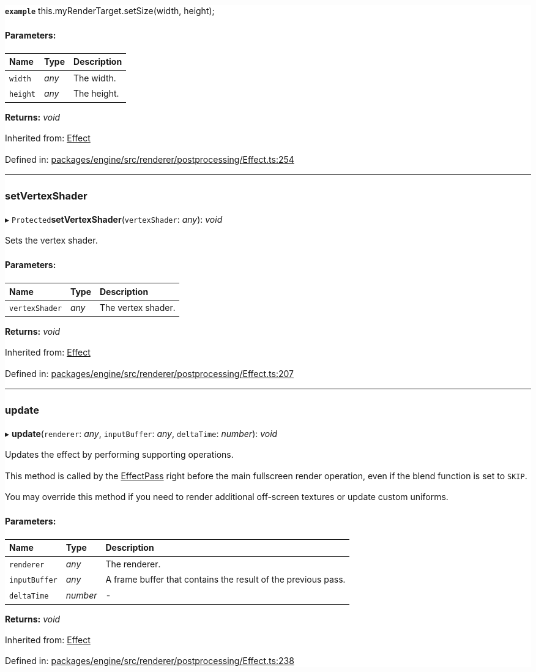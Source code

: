 **`example`** this.myRenderTarget.setSize(width, height);

#### Parameters:

Name | Type | Description |
:------ | :------ | :------ |
`width` | *any* | The width.   |
`height` | *any* | The height.   |

**Returns:** *void*

Inherited from: [Effect](renderer_postprocessing_effect.effect.md)

Defined in: [packages/engine/src/renderer/postprocessing/Effect.ts:254](https://github.com/xr3ngine/xr3ngine/blob/716a06460/packages/engine/src/renderer/postprocessing/Effect.ts#L254)

___

### setVertexShader

▸ `Protected`**setVertexShader**(`vertexShader`: *any*): *void*

Sets the vertex shader.

#### Parameters:

Name | Type | Description |
:------ | :------ | :------ |
`vertexShader` | *any* | The vertex shader.    |

**Returns:** *void*

Inherited from: [Effect](renderer_postprocessing_effect.effect.md)

Defined in: [packages/engine/src/renderer/postprocessing/Effect.ts:207](https://github.com/xr3ngine/xr3ngine/blob/716a06460/packages/engine/src/renderer/postprocessing/Effect.ts#L207)

___

### update

▸ **update**(`renderer`: *any*, `inputBuffer`: *any*, `deltaTime`: *number*): *void*

Updates the effect by performing supporting operations.

This method is called by the [EffectPass](renderer_postprocessing_passes_effectpass.effectpass.md) right before the main
fullscreen render operation, even if the blend function is set to `SKIP`.

You may override this method if you need to render additional off-screen
textures or update custom uniforms.

#### Parameters:

Name | Type | Description |
:------ | :------ | :------ |
`renderer` | *any* | The renderer.   |
`inputBuffer` | *any* | A frame buffer that contains the result of the previous pass.   |
`deltaTime` | *number* | - |

**Returns:** *void*

Inherited from: [Effect](renderer_postprocessing_effect.effect.md)

Defined in: [packages/engine/src/renderer/postprocessing/Effect.ts:238](https://github.com/xr3ngine/xr3ngine/blob/716a06460/packages/engine/src/renderer/postprocessing/Effect.ts#L238)
